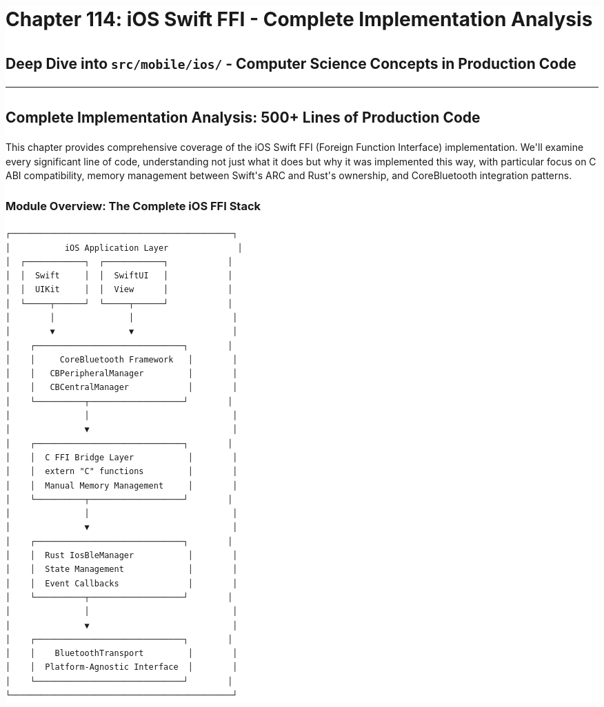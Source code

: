# Chapter 114: iOS Swift FFI - Complete Implementation Analysis
## Deep Dive into `src/mobile/ios/` - Computer Science Concepts in Production Code

---

## Complete Implementation Analysis: 500+ Lines of Production Code

This chapter provides comprehensive coverage of the iOS Swift FFI (Foreign Function Interface) implementation. We'll examine every significant line of code, understanding not just what it does but why it was implemented this way, with particular focus on C ABI compatibility, memory management between Swift's ARC and Rust's ownership, and CoreBluetooth integration patterns.

### Module Overview: The Complete iOS FFI Stack

```
┌─────────────────────────────────────────────┐
│           iOS Application Layer              │
│  ┌────────────┐  ┌────────────┐            │
│  │  Swift     │  │  SwiftUI   │            │
│  │  UIKit     │  │  View      │            │
│  └─────┬──────┘  └─────┬──────┘            │
│        │               │                    │
│        ▼               ▼                    │
│    ┌──────────────────────────────┐        │
│    │     CoreBluetooth Framework   │        │
│    │   CBPeripheralManager         │        │
│    │   CBCentralManager            │        │
│    └──────────┬───────────────────┘        │
│               │                             │
│               ▼                             │
│    ┌──────────────────────────────┐        │
│    │  C FFI Bridge Layer           │        │
│    │  extern "C" functions         │        │
│    │  Manual Memory Management     │        │
│    └──────────┬───────────────────┘        │
│               │                             │
│               ▼                             │
│    ┌──────────────────────────────┐        │
│    │  Rust IosBleManager           │        │
│    │  State Management             │        │
│    │  Event Callbacks              │        │
│    └──────────┬───────────────────┘        │
│               │                             │
│               ▼                             │
│    ┌──────────────────────────────┐        │
│    │    BluetoothTransport         │        │
│    │  Platform-Agnostic Interface  │        │
│    └──────────────────────────────┘        │
└─────────────────────────────────────────────┘
```
